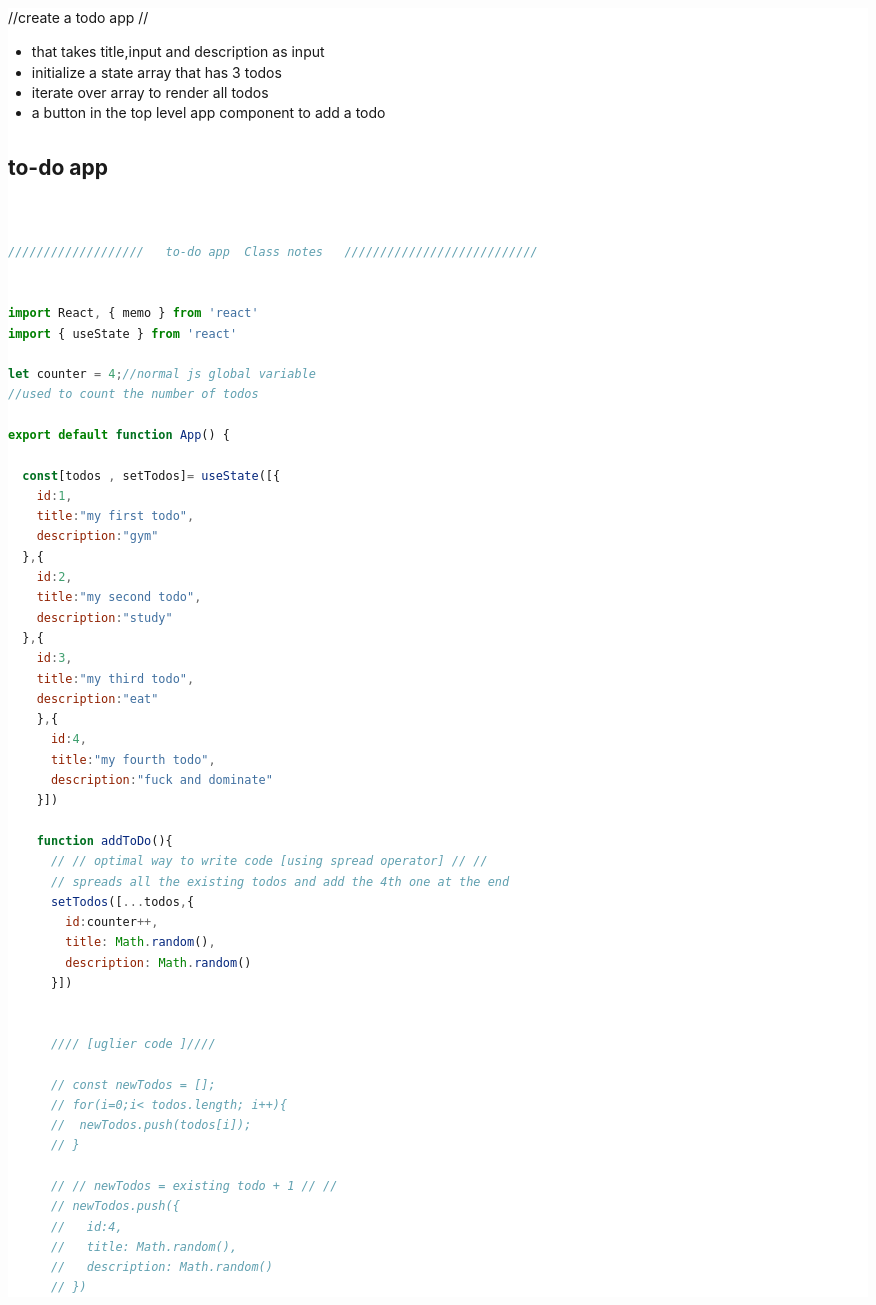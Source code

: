 
//create a todo app //
- that takes title,input and description as input 
- initialize a state array that has 3 todos 
- iterate over array to render all todos 
- a button in the top level app component to add a todo 
## to-do app
```jsx


///////////////////   to-do app  Class notes   ///////////////////////////


import React, { memo } from 'react'
import { useState } from 'react'

let counter = 4;//normal js global variable
//used to count the number of todos

export default function App() {

  const[todos , setTodos]= useState([{
    id:1,
    title:"my first todo",
    description:"gym"
  },{
    id:2,
    title:"my second todo",
    description:"study"
  },{
    id:3,
    title:"my third todo",
    description:"eat"
    },{
      id:4,
      title:"my fourth todo",
      description:"fuck and dominate"
    }])

    function addToDo(){
      // // optimal way to write code [using spread operator] // //
      // spreads all the existing todos and add the 4th one at the end
      setTodos([...todos,{
        id:counter++,
        title: Math.random(),
        description: Math.random()
      }])


      //// [uglier code ]////

      // const newTodos = [];
      // for(i=0;i< todos.length; i++){
      //  newTodos.push(todos[i]);
      // }

      // // newTodos = existing todo + 1 // //
      // newTodos.push({
      //   id:4,
      //   title: Math.random(),
      //   description: Math.random()
      // })

```